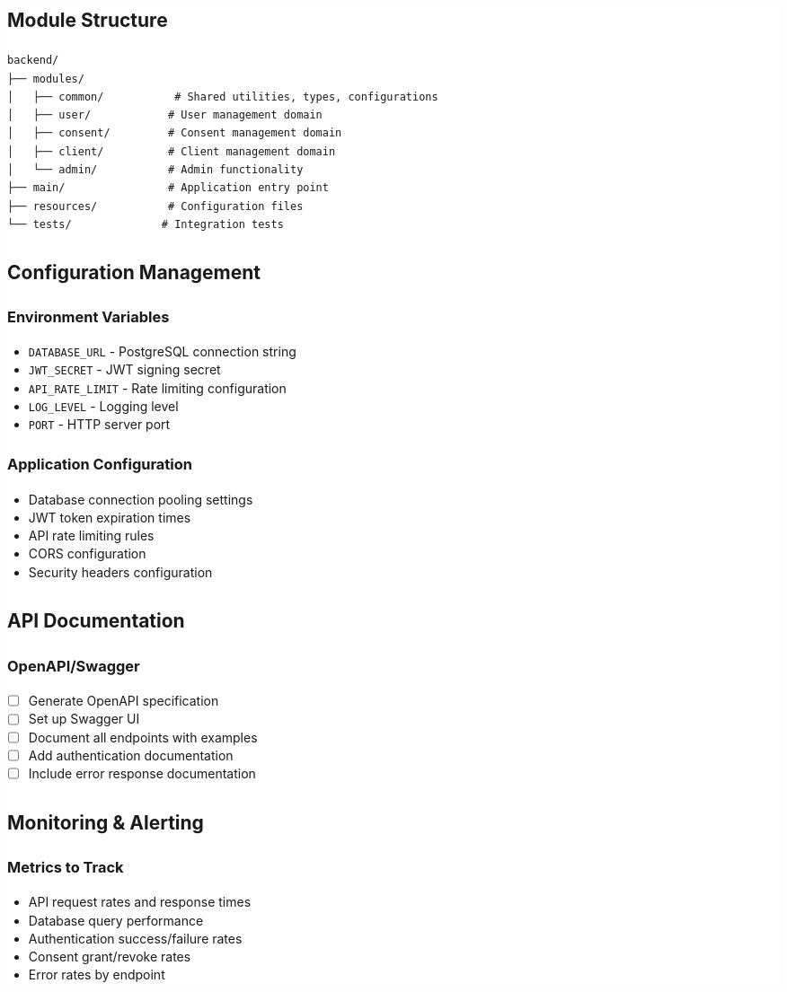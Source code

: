 ## Module Structure

```
backend/
├── modules/
│   ├── common/           # Shared utilities, types, configurations
│   ├── user/            # User management domain
│   ├── consent/         # Consent management domain
│   ├── client/          # Client management domain
│   └── admin/           # Admin functionality
├── main/                # Application entry point
├── resources/           # Configuration files
└── tests/              # Integration tests
```

## Configuration Management

### Environment Variables
- `DATABASE_URL` - PostgreSQL connection string
- `JWT_SECRET` - JWT signing secret
- `API_RATE_LIMIT` - Rate limiting configuration
- `LOG_LEVEL` - Logging level
- `PORT` - HTTP server port

### Application Configuration
- Database connection pooling settings
- JWT token expiration times
- API rate limiting rules
- CORS configuration
- Security headers configuration

## API Documentation

### OpenAPI/Swagger
- [ ] Generate OpenAPI specification
- [ ] Set up Swagger UI
- [ ] Document all endpoints with examples
- [ ] Add authentication documentation
- [ ] Include error response documentation

## Monitoring & Alerting

### Metrics to Track
- API request rates and response times
- Database query performance
- Authentication success/failure rates
- Consent grant/revoke rates
- Error rates by endpoint
